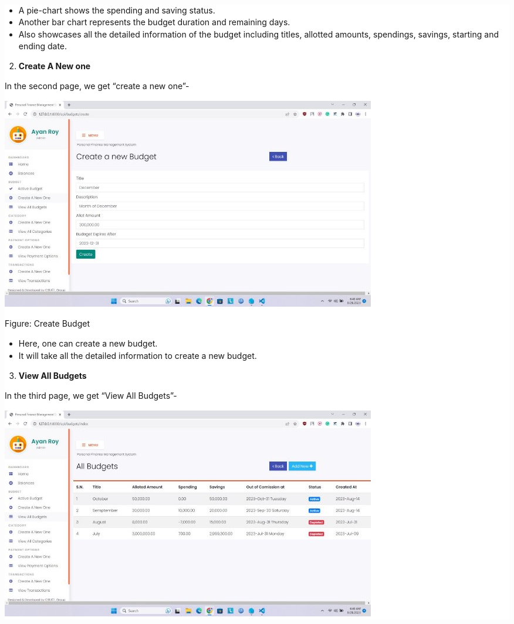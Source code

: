 - A pie-chart shows the spending and saving status.
- Another bar chart represents the budget duration and remaining days.
- Also showcases all the detailed information of the budget including titles, allotted amounts, spendings, savings, starting and ending date.
2. **Create A New one**

In the second page, we get “create a new one”-

![](img/Aspose.Words.d601196e-1f02-4262-ba68-6de7e5781e35.005.jpeg)

Figure: Create Budget

- Here, one can create a new budget.
- It will take all the detailed information to create a new budget.
3. **View All Budgets**

In the third page, we get “View All Budgets”-

![](img/Aspose.Words.d601196e-1f02-4262-ba68-6de7e5781e35.006.jpeg)
